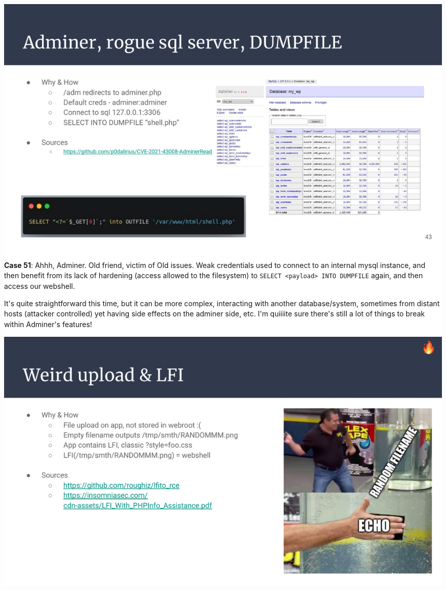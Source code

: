 <img class="img_full" src="png-43.png" alt="png-43">

**Case 51**: Ahhh, Adminer. Old friend, victim of Old issues. Weak credentials used to connect to an internal mysql instance, and then benefit from its lack of hardening (access allowed to the filesystem) to `SELECT <payload> INTO DUMPFILE` again, and then access our webshell.

It's quite straightforward this time, but it can be more complex, interacting with another database/system, sometimes from distant hosts (attacker controlled) yet having side effects on the adminer side, etc. I'm quiiiite sure there's still a lot of things to break within Adminer's features!
 

<img class="img_full" src="png-44.png" alt="png-44">
